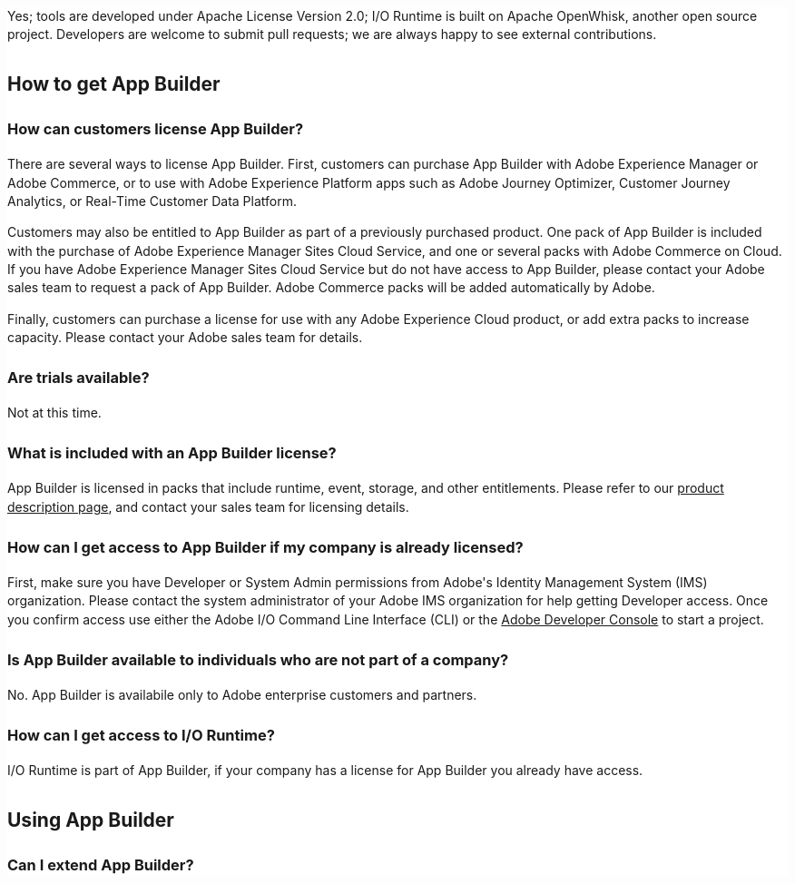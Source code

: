 Yes; tools are developed under Apache License Version 2.0; I/O Runtime is built on Apache OpenWhisk, another open source project. Developers are welcome to submit pull requests; we are always happy to see external contributions.

## How to get App Builder

### How can customers license App Builder?

There are several ways to license App Builder. First, customers can purchase App Builder with Adobe Experience Manager or Adobe Commerce, or to use with Adobe Experience Platform apps such as Adobe Journey Optimizer, Customer Journey Analytics, or Real-Time Customer Data Platform.

Customers may also be entitled to App Builder as part of a previously purchased product. One pack of App Builder is included with the purchase of Adobe Experience Manager Sites Cloud Service, and one or several packs with Adobe Commerce on Cloud. If you have Adobe Experience Manager Sites Cloud Service but do not have access to App Builder, please contact your Adobe sales team to request a pack of App Builder. Adobe Commerce packs will be added automatically by Adobe.

Finally, customers can purchase a license for use with any Adobe Experience Cloud product, or add extra packs to increase capacity. Please contact your Adobe sales team for details.

### Are trials available?

Not at this time.

### What is included with an App Builder license?

App Builder is licensed in packs that include runtime, event, storage, and other entitlements. Please refer to our [product description page](https://helpx.adobe.com/legal/product-descriptions/adobe-developer-app-builder.html), and contact your sales team for licensing details.

### How can I get access to App Builder if my company is already licensed?

First, make sure you have Developer or System Admin permissions from Adobe's Identity Management System (IMS) organization. Please contact the system administrator of your Adobe IMS organization for help getting Developer access. Once you confirm access use either the Adobe I/O Command Line Interface (CLI) or the [Adobe Developer Console](https://developer.adobe.com/console) to start a project.

### Is App Builder available to individuals who are not part of a company?

No. App Builder is availabile only to Adobe enterprise customers and partners.

### How can I get access to I/O Runtime?

I/O Runtime is part of App Builder, if your company has a license for App Builder you already have access.

## Using App Builder

### Can I extend App Builder?
